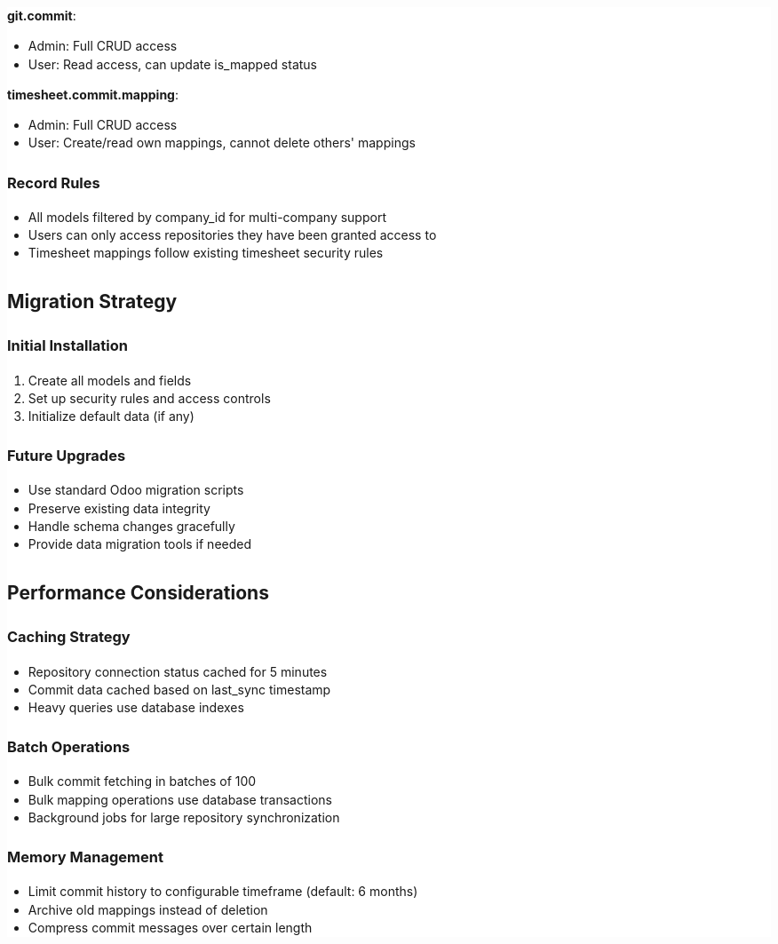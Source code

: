 **git.commit**:
- Admin: Full CRUD access
- User: Read access, can update is_mapped status

**timesheet.commit.mapping**:
- Admin: Full CRUD access
- User: Create/read own mappings, cannot delete others' mappings

### Record Rules
- All models filtered by company_id for multi-company support
- Users can only access repositories they have been granted access to
- Timesheet mappings follow existing timesheet security rules

## Migration Strategy

### Initial Installation
1. Create all models and fields
2. Set up security rules and access controls
3. Initialize default data (if any)

### Future Upgrades
- Use standard Odoo migration scripts
- Preserve existing data integrity
- Handle schema changes gracefully
- Provide data migration tools if needed

## Performance Considerations

### Caching Strategy
- Repository connection status cached for 5 minutes
- Commit data cached based on last_sync timestamp
- Heavy queries use database indexes

### Batch Operations
- Bulk commit fetching in batches of 100
- Bulk mapping operations use database transactions
- Background jobs for large repository synchronization

### Memory Management
- Limit commit history to configurable timeframe (default: 6 months)
- Archive old mappings instead of deletion
- Compress commit messages over certain length
